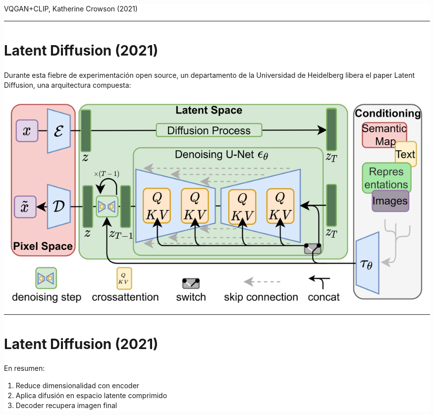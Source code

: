 <span class="citation">VQGAN+CLIP, Katherine Crowson (2021)</span>

</div>

</div>

---

# Latent Diffusion (2021)

<div class="content">

Durante esta fiebre de experimentación open source, un departamento de la Universidad de Heidelberg libera el paper Latent Diffusion, una arquitectura compuesta:

<div class="center">

![width:700px](assets/images/latent_diffusion.PNG)

</div>

</div>

---

# Latent Diffusion (2021)


<div class="content">

En resumen:

1. Reduce dimensionalidad con encoder
2. Aplica difusión en espacio latente comprimido
3. Decoder recupera imagen final
